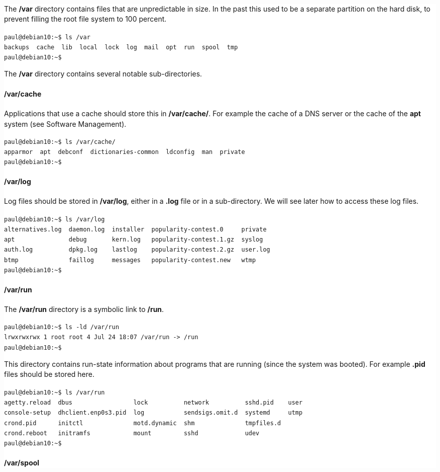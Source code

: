 
The **/var** directory contains files that are unpredictable in size. In
the past this used to be a separate partition on the hard disk, to
prevent filling the root file system to 100 percent.

    paul@debian10:~$ ls /var
    backups  cache  lib  local  lock  log  mail  opt  run  spool  tmp
    paul@debian10:~$

The **/var** directory contains several notable sub-directories.

#### /var/cache


Applications that use a cache should store this in **/var/cache/**. For
example the cache of a DNS server or the cache of the **apt** system
(see Software Management).

    paul@debian10:~$ ls /var/cache/
    apparmor  apt  debconf  dictionaries-common  ldconfig  man  private
    paul@debian10:~$

#### /var/log


Log files should be stored in **/var/log**, either in a **.log** file or
in a sub-directory. We will see later how to access these log files.

    paul@debian10:~$ ls /var/log
    alternatives.log  daemon.log  installer  popularity-contest.0     private
    apt               debug       kern.log   popularity-contest.1.gz  syslog
    auth.log          dpkg.log    lastlog    popularity-contest.2.gz  user.log
    btmp              faillog     messages   popularity-contest.new   wtmp
    paul@debian10:~$

#### /var/run


The **/var/run** directory is a symbolic link to **/run**.

    paul@debian10:~$ ls -ld /var/run
    lrwxrwxrwx 1 root root 4 Jul 24 18:07 /var/run -> /run
    paul@debian10:~$

This directory contains run-state information about programs that are
running (since the system was booted). For example **.pid** files should
be stored here.

    paul@debian10:~$ ls /var/run
    agetty.reload  dbus                 lock          network          sshd.pid    user
    console-setup  dhclient.enp0s3.pid  log           sendsigs.omit.d  systemd     utmp
    crond.pid      initctl              motd.dynamic  shm              tmpfiles.d
    crond.reboot   initramfs            mount         sshd             udev
    paul@debian10:~$

#### /var/spool

